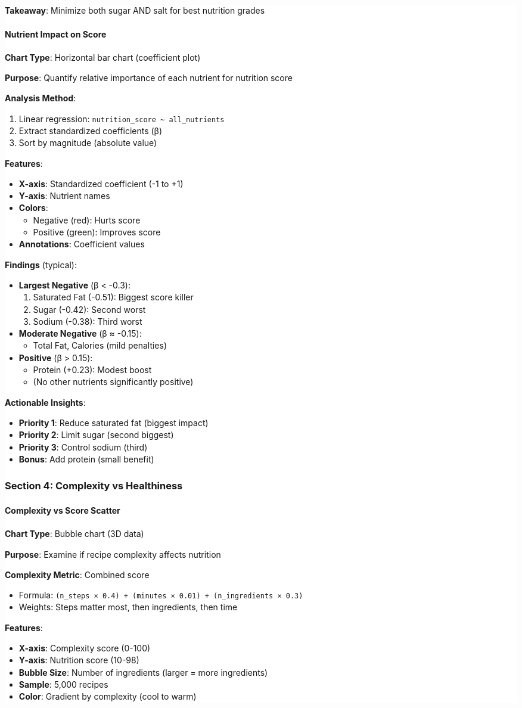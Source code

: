 **Takeaway**: Minimize both sugar AND salt for best nutrition grades

#### Nutrient Impact on Score

**Chart Type**: Horizontal bar chart (coefficient plot)

**Purpose**: Quantify relative importance of each nutrient for nutrition score

**Analysis Method**:
1. Linear regression: `nutrition_score ~ all_nutrients`
2. Extract standardized coefficients (β)
3. Sort by magnitude (absolute value)

**Features**:
- **X-axis**: Standardized coefficient (-1 to +1)
- **Y-axis**: Nutrient names
- **Colors**: 
  - Negative (red): Hurts score
  - Positive (green): Improves score
- **Annotations**: Coefficient values

**Findings** (typical):
- **Largest Negative** (β < -0.3):
  1. Saturated Fat (-0.51): Biggest score killer
  2. Sugar (-0.42): Second worst
  3. Sodium (-0.38): Third worst
- **Moderate Negative** (β ≈ -0.15):
  - Total Fat, Calories (mild penalties)
- **Positive** (β > 0.15):
  - Protein (+0.23): Modest boost
  - (No other nutrients significantly positive)

**Actionable Insights**:
- **Priority 1**: Reduce saturated fat (biggest impact)
- **Priority 2**: Limit sugar (second biggest)
- **Priority 3**: Control sodium (third)
- **Bonus**: Add protein (small benefit)

### Section 4: Complexity vs Healthiness

#### Complexity vs Score Scatter

**Chart Type**: Bubble chart (3D data)

**Purpose**: Examine if recipe complexity affects nutrition

**Complexity Metric**: Combined score
- Formula: `(n_steps × 0.4) + (minutes × 0.01) + (n_ingredients × 0.3)`
- Weights: Steps matter most, then ingredients, then time

**Features**:
- **X-axis**: Complexity score (0-100)
- **Y-axis**: Nutrition score (10-98)
- **Bubble Size**: Number of ingredients (larger = more ingredients)
- **Sample**: 5,000 recipes
- **Color**: Gradient by complexity (cool to warm)
